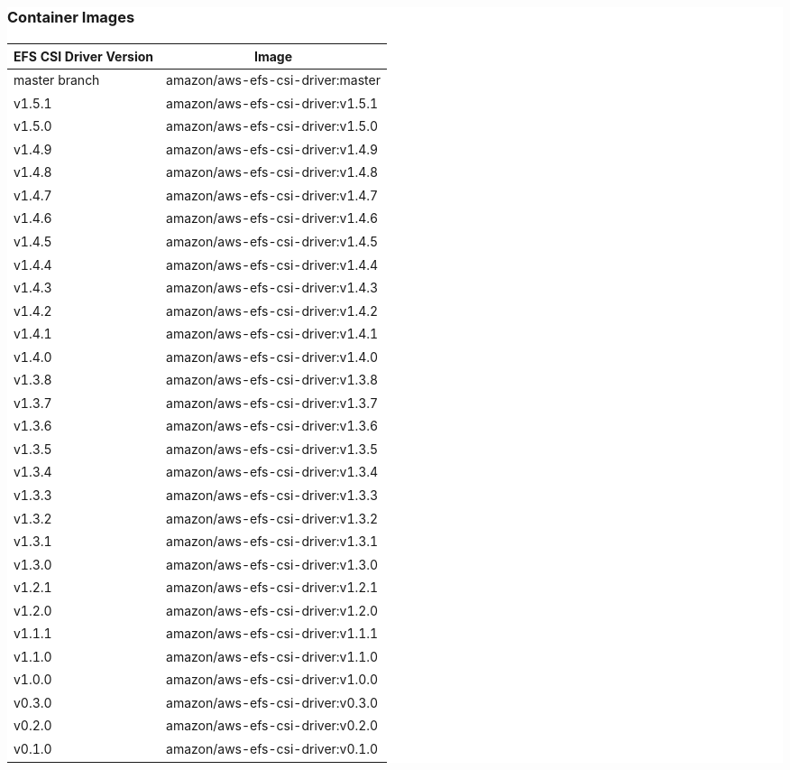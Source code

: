 ### Container Images
| EFS CSI Driver Version | Image                            |
|------------------------|----------------------------------|
| master branch          | amazon/aws-efs-csi-driver:master |
| v1.5.1                 | amazon/aws-efs-csi-driver:v1.5.1 |
| v1.5.0                 | amazon/aws-efs-csi-driver:v1.5.0 |
| v1.4.9                 | amazon/aws-efs-csi-driver:v1.4.9 |
| v1.4.8                 | amazon/aws-efs-csi-driver:v1.4.8 |
| v1.4.7                 | amazon/aws-efs-csi-driver:v1.4.7 |
| v1.4.6                 | amazon/aws-efs-csi-driver:v1.4.6 |
| v1.4.5                 | amazon/aws-efs-csi-driver:v1.4.5 |
| v1.4.4                 | amazon/aws-efs-csi-driver:v1.4.4 |
| v1.4.3                 | amazon/aws-efs-csi-driver:v1.4.3 |
| v1.4.2                 | amazon/aws-efs-csi-driver:v1.4.2 |
| v1.4.1                 | amazon/aws-efs-csi-driver:v1.4.1 |
| v1.4.0                 | amazon/aws-efs-csi-driver:v1.4.0 |
| v1.3.8                 | amazon/aws-efs-csi-driver:v1.3.8 |
| v1.3.7                 | amazon/aws-efs-csi-driver:v1.3.7 |
| v1.3.6                 | amazon/aws-efs-csi-driver:v1.3.6 |
| v1.3.5                 | amazon/aws-efs-csi-driver:v1.3.5 |
| v1.3.4                 | amazon/aws-efs-csi-driver:v1.3.4 |
| v1.3.3                 | amazon/aws-efs-csi-driver:v1.3.3 |
| v1.3.2                 | amazon/aws-efs-csi-driver:v1.3.2 |
| v1.3.1                 | amazon/aws-efs-csi-driver:v1.3.1 |
| v1.3.0                 | amazon/aws-efs-csi-driver:v1.3.0 |
| v1.2.1                 | amazon/aws-efs-csi-driver:v1.2.1 |
| v1.2.0                 | amazon/aws-efs-csi-driver:v1.2.0 |
| v1.1.1                 | amazon/aws-efs-csi-driver:v1.1.1 |
| v1.1.0                 | amazon/aws-efs-csi-driver:v1.1.0 |
| v1.0.0                 | amazon/aws-efs-csi-driver:v1.0.0 |
| v0.3.0                 | amazon/aws-efs-csi-driver:v0.3.0 |
| v0.2.0                 | amazon/aws-efs-csi-driver:v0.2.0 |
| v0.1.0                 | amazon/aws-efs-csi-driver:v0.1.0 |
